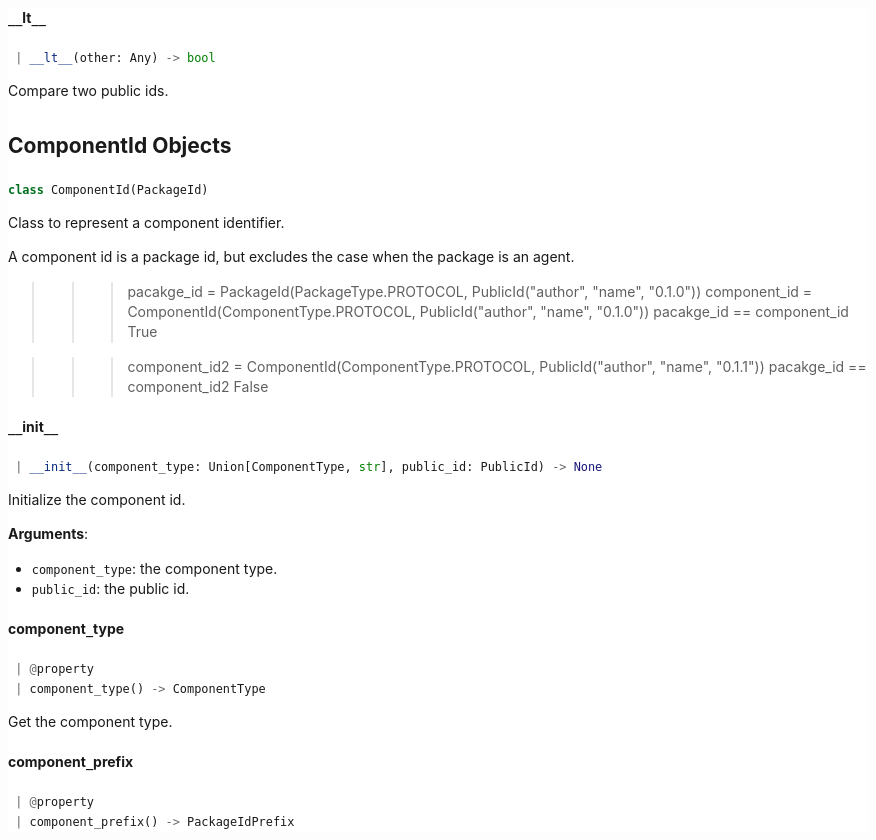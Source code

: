 <a name="aea.configurations.data_types.PackageId.__lt__"></a>
#### `__`lt`__`

```python
 | __lt__(other: Any) -> bool
```

Compare two public ids.

<a name="aea.configurations.data_types.ComponentId"></a>
## ComponentId Objects

```python
class ComponentId(PackageId)
```

Class to represent a component identifier.

A component id is a package id, but excludes the case when the package is an agent.
>>> pacakge_id = PackageId(PackageType.PROTOCOL, PublicId("author", "name", "0.1.0"))
>>> component_id = ComponentId(ComponentType.PROTOCOL, PublicId("author", "name", "0.1.0"))
>>> pacakge_id == component_id
True

>>> component_id2 = ComponentId(ComponentType.PROTOCOL, PublicId("author", "name", "0.1.1"))
>>> pacakge_id == component_id2
False

<a name="aea.configurations.data_types.ComponentId.__init__"></a>
#### `__`init`__`

```python
 | __init__(component_type: Union[ComponentType, str], public_id: PublicId) -> None
```

Initialize the component id.

**Arguments**:

- `component_type`: the component type.
- `public_id`: the public id.

<a name="aea.configurations.data_types.ComponentId.component_type"></a>
#### component`_`type

```python
 | @property
 | component_type() -> ComponentType
```

Get the component type.

<a name="aea.configurations.data_types.ComponentId.component_prefix"></a>
#### component`_`prefix

```python
 | @property
 | component_prefix() -> PackageIdPrefix
```
